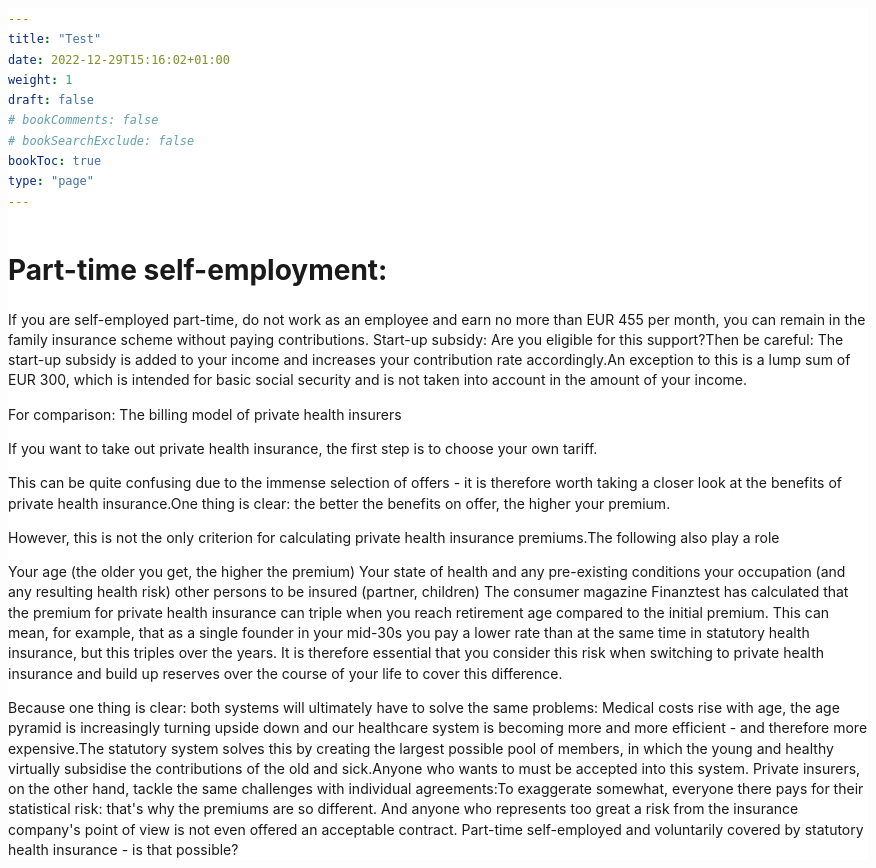 ```yaml
---
title: "Test"
date: 2022-12-29T15:16:02+01:00
weight: 1
draft: false
# bookComments: false
# bookSearchExclude: false
bookToc: true
type: "page"
---
```



    
# Part-time self-employment: 

If you are self-employed part-time, do not work as an employee and earn no more than EUR 455 per month, you can remain in the family insurance scheme without paying contributions.
Start-up subsidy: Are you eligible for this support?Then be careful: The start-up subsidy is added to your income and increases your contribution rate accordingly.An exception to this is a lump sum of EUR 300, which is intended for basic social security and is not taken into account in the amount of your income.

For comparison: The billing model of private health insurers

If you want to take out private health insurance, the first step is to choose your own tariff.


This can be quite confusing due to the immense selection of offers - it is therefore worth taking a closer look at the benefits of private health insurance.One thing is clear: the better the benefits on offer, the higher your premium.

However, this is not the only criterion for calculating private health insurance premiums.The following also play a role

Your age (the older you get, the higher the premium)
Your state of health and any pre-existing conditions
your occupation (and any resulting health risk)
    other persons to be insured (partner, children)
The consumer magazine Finanztest has calculated that the premium for private health insurance can triple when you reach retirement age compared to the initial premium. This can mean, for example, that as a single founder in your mid-30s you pay a lower rate than at the same time in statutory health insurance, but this triples over the years. It is therefore essential that you consider this risk when switching to private health insurance and build up reserves over the course of your life to cover this difference.

Because one thing is clear: both systems will ultimately have to solve the same problems: 
Medical costs rise with age, the age pyramid is increasingly turning upside down and our healthcare system is becoming more and more efficient - and therefore more expensive.The statutory system solves this by creating the largest possible pool of members, in which the young and healthy virtually subsidise the contributions of the old and sick.Anyone who wants to must be accepted into this system. Private insurers, on the other hand, tackle the same challenges with individual agreements:To exaggerate somewhat, everyone there pays for their statistical risk: that's why the premiums are so different. And anyone who represents too great a risk from the insurance company's point of view is not even offered an acceptable contract.
Part-time self-employed and voluntarily covered by statutory health insurance - is that possible?
